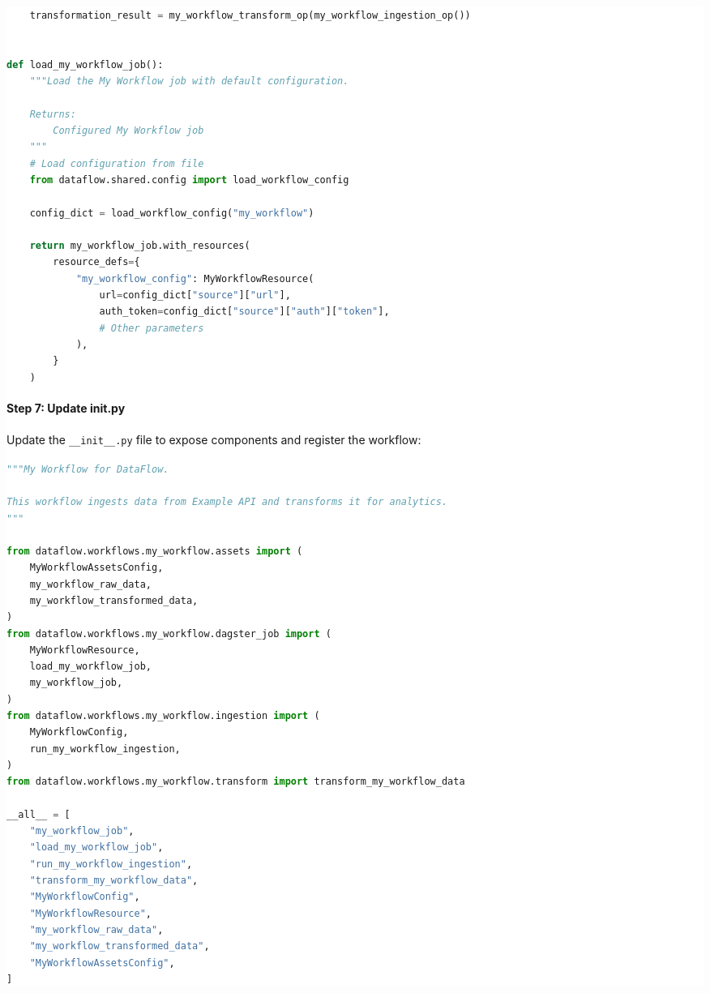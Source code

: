 ```python
    transformation_result = my_workflow_transform_op(my_workflow_ingestion_op())


def load_my_workflow_job():
    """Load the My Workflow job with default configuration.

    Returns:
        Configured My Workflow job
    """
    # Load configuration from file
    from dataflow.shared.config import load_workflow_config

    config_dict = load_workflow_config("my_workflow")

    return my_workflow_job.with_resources(
        resource_defs={
            "my_workflow_config": MyWorkflowResource(
                url=config_dict["source"]["url"],
                auth_token=config_dict["source"]["auth"]["token"],
                # Other parameters
            ),
        }
    )
```

#### Step 7: Update **init**.py

Update the `__init__.py` file to expose components and register the workflow:

```python
"""My Workflow for DataFlow.

This workflow ingests data from Example API and transforms it for analytics.
"""

from dataflow.workflows.my_workflow.assets import (
    MyWorkflowAssetsConfig,
    my_workflow_raw_data,
    my_workflow_transformed_data,
)
from dataflow.workflows.my_workflow.dagster_job import (
    MyWorkflowResource,
    load_my_workflow_job,
    my_workflow_job,
)
from dataflow.workflows.my_workflow.ingestion import (
    MyWorkflowConfig,
    run_my_workflow_ingestion,
)
from dataflow.workflows.my_workflow.transform import transform_my_workflow_data

__all__ = [
    "my_workflow_job",
    "load_my_workflow_job",
    "run_my_workflow_ingestion",
    "transform_my_workflow_data",
    "MyWorkflowConfig",
    "MyWorkflowResource",
    "my_workflow_raw_data",
    "my_workflow_transformed_data",
    "MyWorkflowAssetsConfig",
]
```
